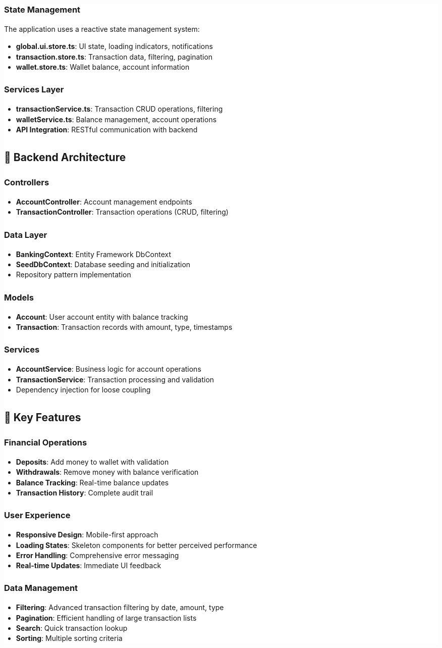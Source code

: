 ### State Management

The application uses a reactive state management system:

- **global.ui.store.ts**: UI state, loading indicators, notifications
- **transaction.store.ts**: Transaction data, filtering, pagination
- **wallet.store.ts**: Wallet balance, account information

### Services Layer

- **transactionService.ts**: Transaction CRUD operations, filtering
- **walletService.ts**: Balance management, account operations
- **API Integration**: RESTful communication with backend

## 🔧 Backend Architecture

### Controllers
- **AccountController**: Account management endpoints
- **TransactionController**: Transaction operations (CRUD, filtering)

### Data Layer
- **BankingContext**: Entity Framework DbContext
- **SeedDbContext**: Database seeding and initialization
- Repository pattern implementation

### Models
- **Account**: User account entity with balance tracking
- **Transaction**: Transaction records with amount, type, timestamps

### Services
- **AccountService**: Business logic for account operations
- **TransactionService**: Transaction processing and validation
- Dependency injection for loose coupling

## 🚀 Key Features

### Financial Operations
- **Deposits**: Add money to wallet with validation
- **Withdrawals**: Remove money with balance verification
- **Balance Tracking**: Real-time balance updates
- **Transaction History**: Complete audit trail

### User Experience
- **Responsive Design**: Mobile-first approach
- **Loading States**: Skeleton components for better perceived performance
- **Error Handling**: Comprehensive error messaging
- **Real-time Updates**: Immediate UI feedback

### Data Management
- **Filtering**: Advanced transaction filtering by date, amount, type
- **Pagination**: Efficient handling of large transaction lists
- **Search**: Quick transaction lookup
- **Sorting**: Multiple sorting criteria
